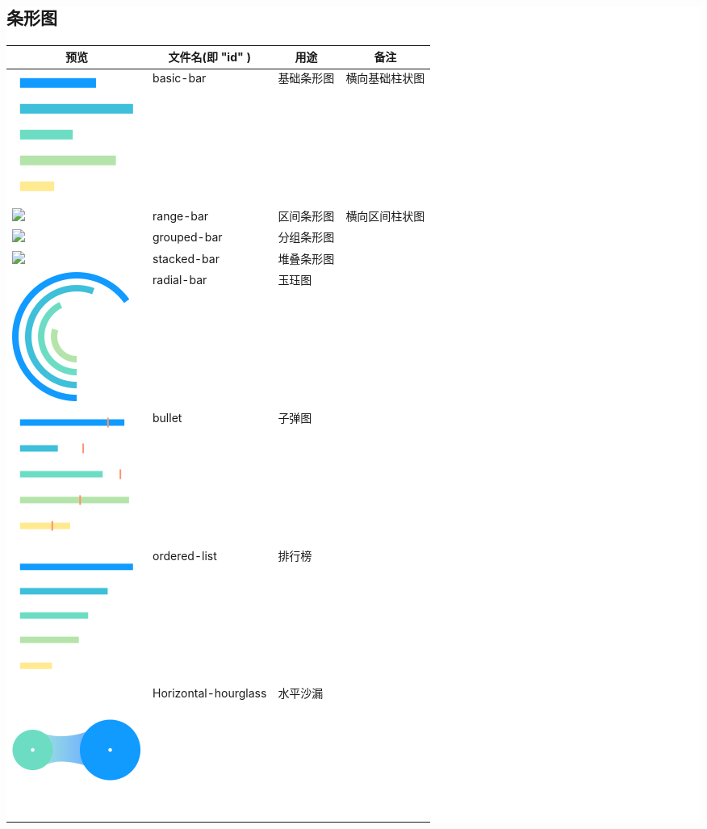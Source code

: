 ## 条形图

| 预览 | 文件名(即 "id" ) | 用途 | 备注 | 
|---|---|---|---|
| ![](basic-bar.svg) | basic-bar | 基础条形图 | 横向基础柱状图 | 
| ![](range-bar.svg) | range-bar | 区间条形图 | 横向区间柱状图 |
| ![](grouped-bar.svg) | grouped-bar | 分组条形图 | | 
| ![](stacked-bar.svg) | stacked-bar | 堆叠条形图 | | 
| ![](radial-bar.svg) | radial-bar | 玉珏图 | | 
| ![](bullet.svg) | bullet | 子弹图 | | 
| ![](ordered-list.svg) | ordered-list | 排行榜 | |
| ![](Horizontal-hourglass.svg) | Horizontal-hourglass | 水平沙漏 | |
